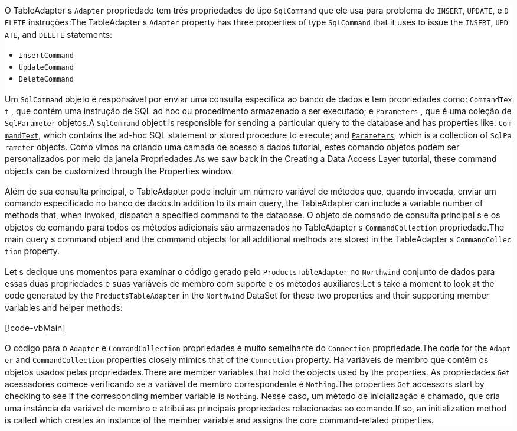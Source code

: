 
<span data-ttu-id="b32e9-189">O TableAdapter s `Adapter` propriedade tem três propriedades do tipo `SqlCommand` que ele usa para problema de `INSERT`, `UPDATE`, e `DELETE` instruções:</span><span class="sxs-lookup"><span data-stu-id="b32e9-189">The TableAdapter s `Adapter` property has three properties of type `SqlCommand` that it uses to issue the `INSERT`, `UPDATE`, and `DELETE` statements:</span></span>

- `InsertCommand`
- `UpdateCommand`
- `DeleteCommand`

<span data-ttu-id="b32e9-190">Um `SqlCommand` objeto é responsável por enviar uma consulta específica ao banco de dados e tem propriedades como: [ `CommandText` ](https://msdn.microsoft.com/library/system.data.sqlclient.sqlcommand.commandtext.aspx), que contém uma instrução de SQL ad hoc ou procedimento armazenado a ser executado; e [ `Parameters` ](https://msdn.microsoft.com/library/system.data.sqlclient.sqlcommand.parameters.aspx), que é uma coleção de `SqlParameter` objetos.</span><span class="sxs-lookup"><span data-stu-id="b32e9-190">A `SqlCommand` object is responsible for sending a particular query to the database and has properties like: [`CommandText`](https://msdn.microsoft.com/library/system.data.sqlclient.sqlcommand.commandtext.aspx), which contains the ad-hoc SQL statement or stored procedure to execute; and [`Parameters`](https://msdn.microsoft.com/library/system.data.sqlclient.sqlcommand.parameters.aspx), which is a collection of `SqlParameter` objects.</span></span> <span data-ttu-id="b32e9-191">Como vimos na [criando uma camada de acesso a dados](../introduction/creating-a-data-access-layer-vb.md) tutorial, estes comando objetos podem ser personalizados por meio da janela Propriedades.</span><span class="sxs-lookup"><span data-stu-id="b32e9-191">As we saw back in the [Creating a Data Access Layer](../introduction/creating-a-data-access-layer-vb.md) tutorial, these command objects can be customized through the Properties window.</span></span>

<span data-ttu-id="b32e9-192">Além de sua consulta principal, o TableAdapter pode incluir um número variável de métodos que, quando invocada, enviar um comando especificado no banco de dados.</span><span class="sxs-lookup"><span data-stu-id="b32e9-192">In addition to its main query, the TableAdapter can include a variable number of methods that, when invoked, dispatch a specified command to the database.</span></span> <span data-ttu-id="b32e9-193">O objeto de comando de consulta principal s e os objetos de comando para todos os métodos adicionais são armazenados no TableAdapter s `CommandCollection` propriedade.</span><span class="sxs-lookup"><span data-stu-id="b32e9-193">The main query s command object and the command objects for all additional methods are stored in the TableAdapter s `CommandCollection` property.</span></span>

<span data-ttu-id="b32e9-194">Let s dedique uns momentos para examinar o código gerado pelo `ProductsTableAdapter` no `Northwind` conjunto de dados para essas duas propriedades e suas variáveis de membro com suporte e os métodos auxiliares:</span><span class="sxs-lookup"><span data-stu-id="b32e9-194">Let s take a moment to look at the code generated by the `ProductsTableAdapter` in the `Northwind` DataSet for these two properties and their supporting member variables and helper methods:</span></span>


[!code-vb[Main](configuring-the-data-access-layer-s-connection-and-command-level-settings-vb/samples/sample3.vb)]

<span data-ttu-id="b32e9-195">O código para o `Adapter` e `CommandCollection` propriedades é muito semelhante do `Connection` propriedade.</span><span class="sxs-lookup"><span data-stu-id="b32e9-195">The code for the `Adapter` and `CommandCollection` properties closely mimics that of the `Connection` property.</span></span> <span data-ttu-id="b32e9-196">Há variáveis de membro que contêm os objetos usados pelas propriedades.</span><span class="sxs-lookup"><span data-stu-id="b32e9-196">There are member variables that hold the objects used by the properties.</span></span> <span data-ttu-id="b32e9-197">As propriedades `Get` acessadores comece verificando se a variável de membro correspondente é `Nothing`.</span><span class="sxs-lookup"><span data-stu-id="b32e9-197">The properties `Get` accessors start by checking to see if the corresponding member variable is `Nothing`.</span></span> <span data-ttu-id="b32e9-198">Nesse caso, um método de inicialização é chamado, que cria uma instância da variável de membro e atribui as principais propriedades relacionadas ao comando.</span><span class="sxs-lookup"><span data-stu-id="b32e9-198">If so, an initialization method is called which creates an instance of the member variable and assigns the core command-related properties.</span></span>
